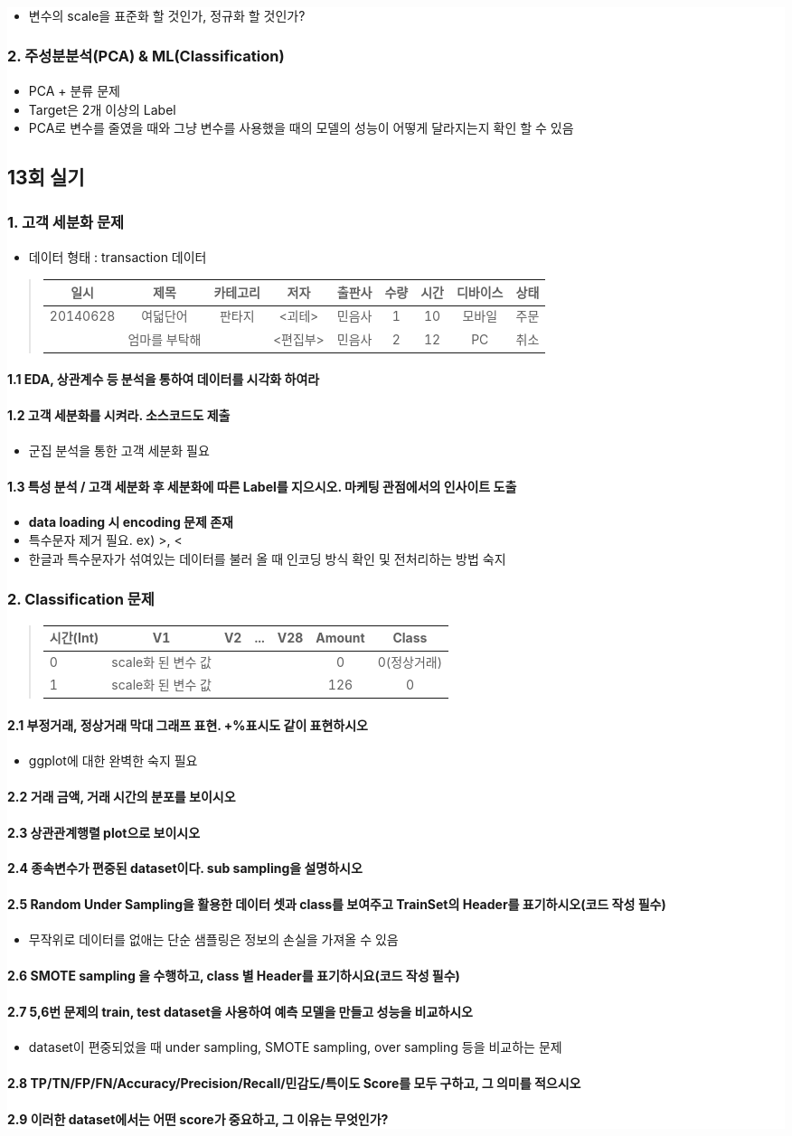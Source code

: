   - 변수의 scale을 표준화 할 것인가, 정규화 할 것인가?
  
### 2. 주성분분석(PCA) & ML(Classification)
- PCA + 분류 문제
- Target은 2개 이상의 Label
- PCA로 변수를 줄였을 때와 그냥 변수를 사용했을 때의 모델의 성능이 어떻게 달라지는지 확인 할 수 있음

## 13회 실기

### 1. 고객 세분화 문제
- 데이터 형태 : transaction 데이터
> |일시| 제목 | 카테고리 | 저자 | 출판사 | 수량 | 시간 | 디바이스 | 상태 
> |---|:---:|:---:|:---:|:---:|:---:|:---:|:---:|:---:|
> |20140628|여덟단어|판타지|<괴테>|민음사|1|10|모바일|주문|
> ||엄마를 부탁해 ||<편집부>|민음사|2|12|PC|취소|

#### 1.1 EDA, 상관계수 등 분석을 통하여 데이터를 시각화 하여라
#### 1.2 고객 세분화를 시켜라. 소스코드도 제출
- 군집 분석을 통한 고객 세분화 필요
#### 1.3 특성 분석 / 고객 세분화 후 세분화에 따른 Label를 지으시오. 마케팅 관점에서의 인사이트 도출

- <b/>data loading 시 encoding 문제 존재</b>
- 특수문자 제거 필요. ex) >, <
- 한글과 특수문자가 섞여있는 데이터를 불러 올 때 인코딩 방식 확인 및 전처리하는 방법 숙지

### 2. Classification 문제
> |시간(Int)|V1|V2|...|V28|Amount|Class
> |---|:---:|:---:|:---:|:---:|:---:|:---:|
> |0|scale화 된 변수 값||||0|0(정상거래)|
> |1|scale화 된 변수 값||||126|0|

#### 2.1 부정거래, 정상거래 막대 그래프 표현. +%표시도 같이 표현하시오
- ggplot에 대한 완벽한 숙지 필요

#### 2.2 거래 금액, 거래 시간의 분포를 보이시오

#### 2.3 상관관계행렬 plot으로 보이시오

#### 2.4 종속변수가 편중된 dataset이다. sub sampling을 설명하시오

#### 2.5 Random Under Sampling을 활용한 데이터 셋과 class를 보여주고 TrainSet의 Header를 표기하시오(코드 작성 필수)
- 무작위로 데이터를 없애는 단순 샘플링은 정보의 손실을 가져올 수 있음

#### 2.6 SMOTE sampling 을 수행하고, class 별 Header를 표기하시요(코드 작성 필수)
#### 2.7 5,6번 문제의 train, test dataset을 사용하여 예측 모델을 만들고 성능을 비교하시오
- dataset이 편중되었을 때 under sampling, SMOTE sampling, over sampling 등을 비교하는 문제

#### 2.8 TP/TN/FP/FN/Accuracy/Precision/Recall/민감도/특이도 Score를 모두 구하고, 그 의미를 적으시오

#### 2.9 이러한 dataset에서는 어떤 score가 중요하고, 그 이유는 무엇인가?

